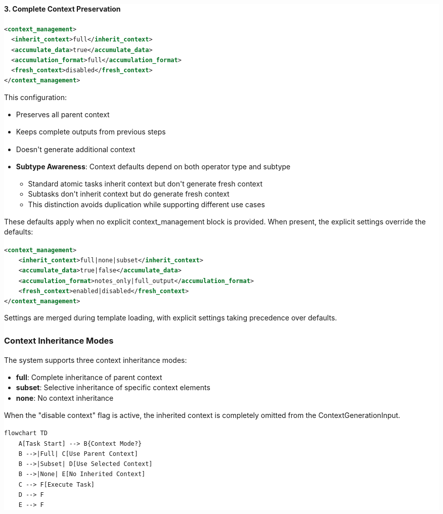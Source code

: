 #### 3. Complete Context Preservation
```xml
<context_management>
  <inherit_context>full</inherit_context>
  <accumulate_data>true</accumulate_data>
  <accumulation_format>full</accumulation_format>
  <fresh_context>disabled</fresh_context>
</context_management>
```
This configuration:
- Preserves all parent context
- Keeps complete outputs from previous steps
- Doesn't generate additional context

- **Subtype Awareness**: Context defaults depend on both operator type and subtype
  - Standard atomic tasks inherit context but don't generate fresh context
  - Subtasks don't inherit context but do generate fresh context
  - This distinction avoids duplication while supporting different use cases

These defaults apply when no explicit context_management block is provided. When present, the explicit settings override the defaults:

```xml
<context_management>
    <inherit_context>full|none|subset</inherit_context>
    <accumulate_data>true|false</accumulate_data>
    <accumulation_format>notes_only|full_output</accumulation_format>
    <fresh_context>enabled|disabled</fresh_context>
</context_management>
```

Settings are merged during template loading, with explicit settings taking precedence over defaults.

### Context Inheritance Modes

The system supports three context inheritance modes:
- **full**: Complete inheritance of parent context
- **subset**: Selective inheritance of specific context elements
- **none**: No context inheritance

When the "disable context" flag is active, the inherited context is completely omitted from the ContextGenerationInput.

```mermaid
flowchart TD
    A[Task Start] --> B{Context Mode?}
    B -->|Full| C[Use Parent Context]
    B -->|Subset| D[Use Selected Context]
    B -->|None| E[No Inherited Context]
    C --> F[Execute Task]
    D --> F
    E --> F
```
